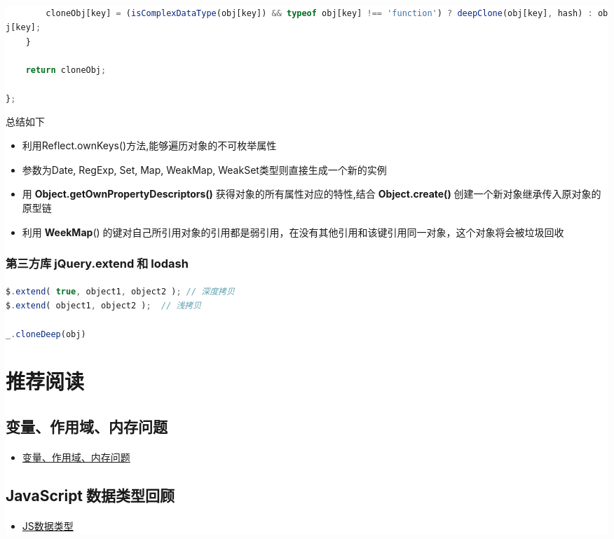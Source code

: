 ```js
        cloneObj[key] = (isComplexDataType(obj[key]) && typeof obj[key] !== 'function') ? deepClone(obj[key], hash) : obj[key];
    }

    return cloneObj;

};
```

总结如下

- 利用Reflect.ownKeys()方法,能够遍历对象的不可枚举属性

- 参数为Date, RegExp, Set, Map, WeakMap, WeakSet类型则直接生成一个新的实例

- 用 **Object.getOwnPropertyDescriptors()** 获得对象的所有属性对应的特性,结合 **Object.create()** 创建一个新对象继承传入原对象的原型链

- 利用 **WeekMap**() 的键对自己所引用对象的引用都是弱引用，在没有其他引用和该键引用同一对象，这个对象将会被垃圾回收


### 第三方库 **jQuery.extend** 和 **lodash**

```js
$.extend( true, object1, object2 ); // 深度拷贝
$.extend( object1, object2 );  // 浅拷贝

_.cloneDeep(obj)
```


# 推荐阅读

## 变量、作用域、内存问题
- [变量、作用域、内存问题](https://juejin.im/post/5deef199f265da3398562333)

## JavaScript 数据类型回顾
- [JS数据类型](https://juejin.im/post/5deda003f265da33910a3325)